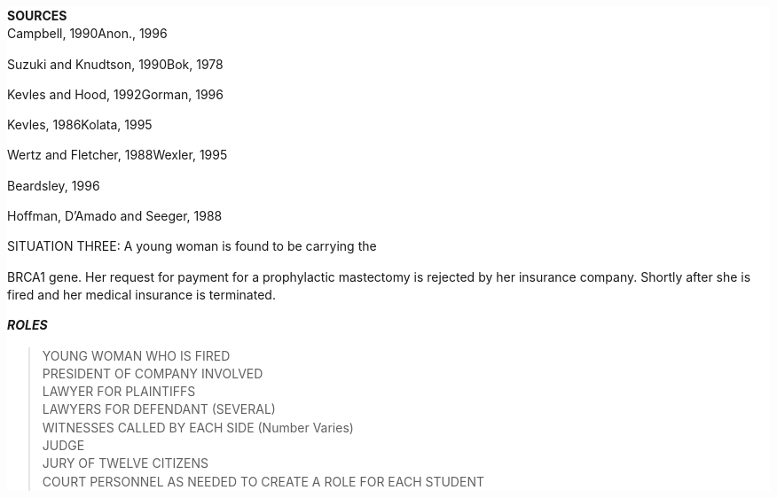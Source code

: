 <b>
SOURCES
</b>
</i>
</i>
</b>
<br/>
Campbell, 1990Anon., 1996
</p>
<p>
Suzuki and Knudtson, 1990Bok, 1978
</p>
<p>
Kevles and Hood, 1992Gorman, 1996
</p>
<p>
Kevles, 1986Kolata, 1995
</p>
<p>
Wertz and Fletcher, 1988Wexler, 1995
</p>
<p>
Beardsley, 1996
</p>
<p>
Hoffman, D’Amado and Seeger, 1988
</p>
<p>
SITUATION THREE: A young woman is found to be carrying the
</p>
<p>
BRCA1 gene. Her request for payment for a prophylactic mastectomy is rejected by her insurance company. Shortly after she is fired and her medical insurance is terminated.
</p>
<p>
<b>
<i>
<i>
<b>
ROLES
</b>
</i>
</i>
</b>
<br/>
</p>
<blockquote>
<dl>
<dt>
YOUNG WOMAN WHO IS FIRED
<dt>
PRESIDENT OF COMPANY INVOLVED
<dt>
LAWYER FOR PLAINTIFFS
<dt>
LAWYERS FOR DEFENDANT (SEVERAL)
<dt>
WITNESSES CALLED BY EACH SIDE (Number Varies)
<dt>
JUDGE
<dt>
JURY OF TWELVE CITIZENS
<dt>
COURT PERSONNEL AS NEEDED TO CREATE A ROLE FOR EACH STUDENT